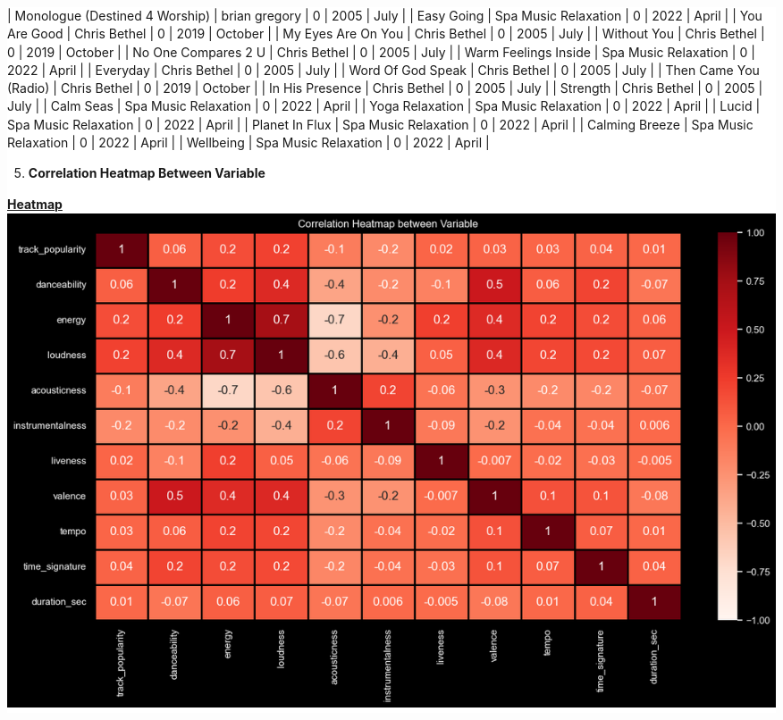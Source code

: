 | Monologue (Destined 4 Worship)                     | brian gregory        | 0                | 2005         | July          |
| Easy Going                                         | Spa Music Relaxation | 0                | 2022         | April         |
| You Are Good                                       | Chris Bethel         | 0                | 2019         | October       |
| My Eyes Are On You                                 | Chris Bethel         | 0                | 2005         | July          | 
| Without You                                        | Chris Bethel         | 0                | 2019         | October       |
| No One Compares 2 U                               | Chris Bethel          | 0                | 2005         | July          |
| Warm Feelings Inside                              | Spa Music Relaxation  | 0                | 2022         | April         |
| Everyday                                           | Chris Bethel         | 0                | 2005         | July          |
| Word Of God Speak                                  | Chris Bethel         | 0                | 2005         | July          |
| Then Came You (Radio)                              | Chris Bethel         | 0                | 2019         | October       |
| In His Presence                                    | Chris Bethel         | 0                | 2005         | July          |
| Strength                                           | Chris Bethel         | 0                | 2005         | July          |
| Calm Seas                                          | Spa Music Relaxation | 0                | 2022         | April         |
| Yoga Relaxation                                   | Spa Music Relaxation  | 0                | 2022         | April         |
| Lucid                                              | Spa Music Relaxation | 0                | 2022         | April         |
| Planet In Flux                                     | Spa Music Relaxation | 0                | 2022         | April         |
| Calming Breeze                                     | Spa Music Relaxation | 0                | 2022         | April         |
| Wellbeing                                          | Spa Music Relaxation | 0                | 2022         | April         |


5. **Correlation Heatmap Between Variable**

[**Heatmap**](./assets/Heatmap.png) [![Visualization](./assets/Heatmap.png)](./assets/Heatmap.png)
